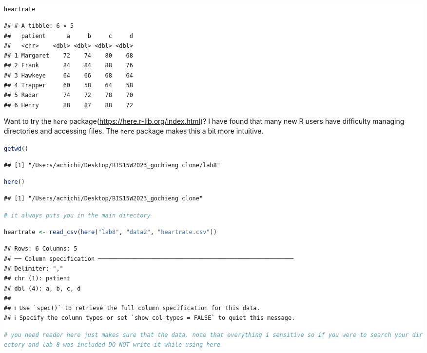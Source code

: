 ```r
heartrate
```

```
## # A tibble: 6 × 5
##   patient      a     b     c     d
##   <chr>    <dbl> <dbl> <dbl> <dbl>
## 1 Margaret    72    74    80    68
## 2 Frank       84    84    88    76
## 3 Hawkeye     64    66    68    64
## 4 Trapper     60    58    64    58
## 5 Radar       74    72    78    70
## 6 Henry       88    87    88    72
```

Want to try the `here` package(https://here.r-lib.org/index.html)? I have found that many new R users have difficulty managing directories and accessing files. The `here` package makes this a bit more intuitive.

```r
getwd()
```

```
## [1] "/Users/achichi/Desktop/BIS15W2023_gochieng clone/lab8"
```


```r
here()
```

```
## [1] "/Users/achichi/Desktop/BIS15W2023_gochieng clone"
```

```r
# it always puts you in the main directory
```


```r
heartrate <- read_csv(here("lab8", "data2", "heartrate.csv"))
```

```
## Rows: 6 Columns: 5
## ── Column specification ────────────────────────────────────────────────────────
## Delimiter: ","
## chr (1): patient
## dbl (4): a, b, c, d
## 
## ℹ Use `spec()` to retrieve the full column specification for this data.
## ℹ Specify the column types or set `show_col_types = FALSE` to quiet this message.
```

```r
# you need reader here just makes sure that the data. note that everything i sensitive so if you were to search your directory and lab 8 was included DO NOT write it while using here
```
